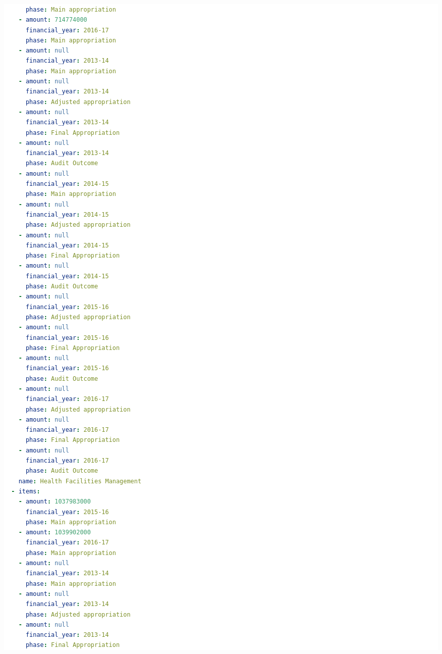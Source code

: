 ```yaml
      phase: Main appropriation
    - amount: 714774000
      financial_year: 2016-17
      phase: Main appropriation
    - amount: null
      financial_year: 2013-14
      phase: Main appropriation
    - amount: null
      financial_year: 2013-14
      phase: Adjusted appropriation
    - amount: null
      financial_year: 2013-14
      phase: Final Appropriation
    - amount: null
      financial_year: 2013-14
      phase: Audit Outcome
    - amount: null
      financial_year: 2014-15
      phase: Main appropriation
    - amount: null
      financial_year: 2014-15
      phase: Adjusted appropriation
    - amount: null
      financial_year: 2014-15
      phase: Final Appropriation
    - amount: null
      financial_year: 2014-15
      phase: Audit Outcome
    - amount: null
      financial_year: 2015-16
      phase: Adjusted appropriation
    - amount: null
      financial_year: 2015-16
      phase: Final Appropriation
    - amount: null
      financial_year: 2015-16
      phase: Audit Outcome
    - amount: null
      financial_year: 2016-17
      phase: Adjusted appropriation
    - amount: null
      financial_year: 2016-17
      phase: Final Appropriation
    - amount: null
      financial_year: 2016-17
      phase: Audit Outcome
    name: Health Facilities Management
  - items:
    - amount: 1037983000
      financial_year: 2015-16
      phase: Main appropriation
    - amount: 1039902000
      financial_year: 2016-17
      phase: Main appropriation
    - amount: null
      financial_year: 2013-14
      phase: Main appropriation
    - amount: null
      financial_year: 2013-14
      phase: Adjusted appropriation
    - amount: null
      financial_year: 2013-14
      phase: Final Appropriation
```